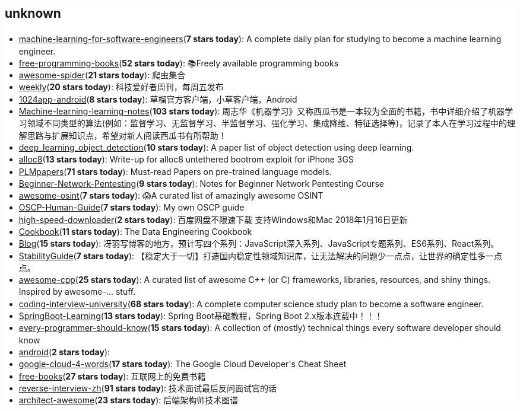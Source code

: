 ## unknown
* [machine-learning-for-software-engineers](https://github.com/ZuzooVn/machine-learning-for-software-engineers)(**7 stars today**): A complete daily plan for studying to become a machine learning engineer.
* [free-programming-books](https://github.com/EbookFoundation/free-programming-books)(**52 stars today**): 📚Freely available programming books
* [awesome-spider](https://github.com/facert/awesome-spider)(**21 stars today**): 爬虫集合
* [weekly](https://github.com/ruanyf/weekly)(**20 stars today**): 科技爱好者周刊，每周五发布
* [1024app-android](https://github.com/yuuwill/1024app-android)(**8 stars today**): 草榴官方客户端，小草客户端，Android
* [Machine-learning-learning-notes](https://github.com/Vay-keen/Machine-learning-learning-notes)(**103 stars today**): 周志华《机器学习》又称西瓜书是一本较为全面的书籍，书中详细介绍了机器学习领域不同类型的算法(例如：监督学习、无监督学习、半监督学习、强化学习、集成降维、特征选择等)，记录了本人在学习过程中的理解思路与扩展知识点，希望对新人阅读西瓜书有所帮助！
* [deep_learning_object_detection](https://github.com/hoya012/deep_learning_object_detection)(**10 stars today**): A paper list of object detection using deep learning.
* [alloc8](https://github.com/axi0mX/alloc8)(**13 stars today**): Write-up for alloc8 untethered bootrom exploit for iPhone 3GS
* [PLMpapers](https://github.com/thunlp/PLMpapers)(**71 stars today**): Must-read Papers on pre-trained language models.
* [Beginner-Network-Pentesting](https://github.com/hmaverickadams/Beginner-Network-Pentesting)(**9 stars today**): Notes for Beginner Network Pentesting Course
* [awesome-osint](https://github.com/jivoi/awesome-osint)(**7 stars today**): 😱A curated list of amazingly awesome OSINT
* [OSCP-Human-Guide](https://github.com/six2dez/OSCP-Human-Guide)(**7 stars today**): My own OSCP guide
* [high-speed-downloader](https://github.com/dxcweb/high-speed-downloader)(**2 stars today**): 百度网盘不限速下载 支持Windows和Mac 2018年1月16日更新
* [Cookbook](https://github.com/andkret/Cookbook)(**11 stars today**): The Data Engineering Cookbook
* [Blog](https://github.com/mqyqingfeng/Blog)(**15 stars today**): 冴羽写博客的地方，预计写四个系列：JavaScript深入系列、JavaScript专题系列、ES6系列、React系列。
* [StabilityGuide](https://github.com/StabilityMan/StabilityGuide)(**7 stars today**): 【稳定大于一切】打造国内稳定性领域知识库，让无法解决的问题少一点点，让世界的确定性多一点点。
* [awesome-cpp](https://github.com/fffaraz/awesome-cpp)(**25 stars today**): A curated list of awesome C++ (or C) frameworks, libraries, resources, and shiny things. Inspired by awesome-... stuff.
* [coding-interview-university](https://github.com/jwasham/coding-interview-university)(**68 stars today**): A complete computer science study plan to become a software engineer.
* [SpringBoot-Learning](https://github.com/dyc87112/SpringBoot-Learning)(**13 stars today**): Spring Boot基础教程，Spring Boot 2.x版本连载中！！！
* [every-programmer-should-know](https://github.com/mtdvio/every-programmer-should-know)(**15 stars today**): A collection of (mostly) technical things every software developer should know
* [android](https://github.com/LineageOS/android)(**2 stars today**): 
* [google-cloud-4-words](https://github.com/gregsramblings/google-cloud-4-words)(**17 stars today**): The Google Cloud Developer's Cheat Sheet
* [free-books](https://github.com/ruanyf/free-books)(**27 stars today**): 互联网上的免费书籍
* [reverse-interview-zh](https://github.com/yifeikong/reverse-interview-zh)(**91 stars today**): 技术面试最后反问面试官的话
* [architect-awesome](https://github.com/xingshaocheng/architect-awesome)(**23 stars today**): 后端架构师技术图谱
